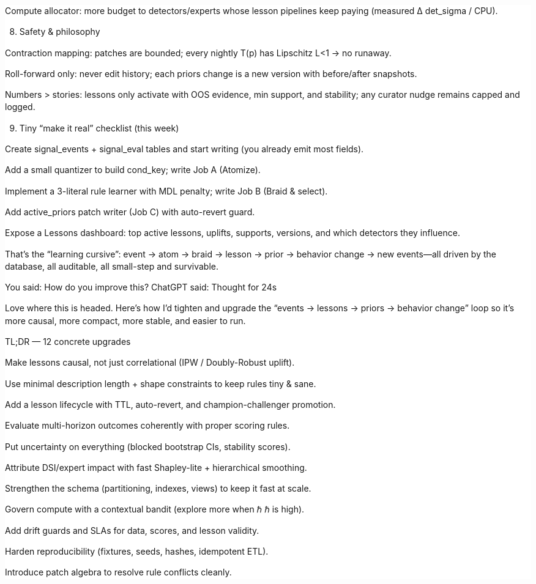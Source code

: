 Compute allocator: more budget to detectors/experts whose lesson pipelines keep paying (measured Δ det_sigma / CPU).

8) Safety & philosophy

Contraction mapping: patches are bounded; every nightly T(p) has Lipschitz L<1 → no runaway.

Roll-forward only: never edit history; each priors change is a new version with before/after snapshots.

Numbers > stories: lessons only activate with OOS evidence, min support, and stability; any curator nudge remains capped and logged.

9) Tiny “make it real” checklist (this week)

Create signal_events + signal_eval tables and start writing (you already emit most fields).

Add a small quantizer to build cond_key; write Job A (Atomize).

Implement a 3-literal rule learner with MDL penalty; write Job B (Braid & select).

Add active_priors patch writer (Job C) with auto-revert guard.

Expose a Lessons dashboard: top active lessons, uplifts, supports, versions, and which detectors they influence.

That’s the “learning cursive”: event → atom → braid → lesson → prior → behavior change → new events—all driven by the database, all auditable, all small-step and survivable.

You said:
How do you improve this?
ChatGPT said:
Thought for 24s

Love where this is headed. Here’s how I’d tighten and upgrade the “events → lessons → priors → behavior change” loop so it’s more causal, more compact, more stable, and easier to run.

TL;DR — 12 concrete upgrades

Make lessons causal, not just correlational (IPW / Doubly-Robust uplift).

Use minimal description length + shape constraints to keep rules tiny & sane.

Add a lesson lifecycle with TTL, auto-revert, and champion-challenger promotion.

Evaluate multi-horizon outcomes coherently with proper scoring rules.

Put uncertainty on everything (blocked bootstrap CIs, stability scores).

Attribute DSI/expert impact with fast Shapley-lite + hierarchical smoothing.

Strengthen the schema (partitioning, indexes, views) to keep it fast at scale.

Govern compute with a contextual bandit (explore more when 
ℏ
ℏ is high).

Add drift guards and SLAs for data, scores, and lesson validity.

Harden reproducibility (fixtures, seeds, hashes, idempotent ETL).

Introduce patch algebra to resolve rule conflicts cleanly.
